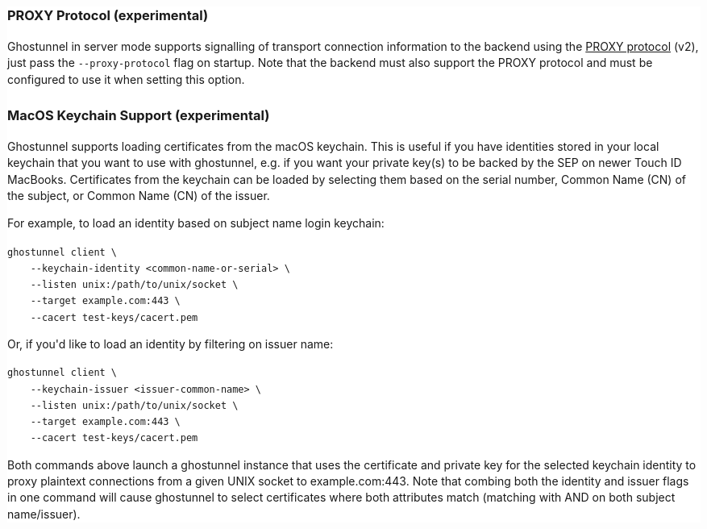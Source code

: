 ### PROXY Protocol (experimental)

Ghostunnel in server mode supports signalling of transport connection information
to the backend using the [PROXY protocol](https://www.haproxy.org/download/1.8/doc/proxy-protocol.txt)
(v2), just pass the `--proxy-protocol` flag on startup. Note that the backend must
also support the PROXY protocol and must be configured to use it when setting
this option.

### MacOS Keychain Support (experimental)

Ghostunnel supports loading certificates from the macOS keychain. This is useful
if you have identities stored in your local keychain that you want to use with
ghostunnel, e.g. if you want your private key(s) to be backed by the SEP on newer
Touch ID MacBooks. Certificates from the keychain can be loaded by selecting them
based on the serial number, Common Name (CN) of the subject, or Common Name (CN)
of the issuer.

For example, to load an identity based on subject name login keychain:

    ghostunnel client \
        --keychain-identity <common-name-or-serial> \
        --listen unix:/path/to/unix/socket \
        --target example.com:443 \
        --cacert test-keys/cacert.pem

Or, if you'd like to load an identity by filtering on issuer name:

    ghostunnel client \
        --keychain-issuer <issuer-common-name> \
        --listen unix:/path/to/unix/socket \
        --target example.com:443 \
        --cacert test-keys/cacert.pem

Both commands above launch a ghostunnel instance that uses the certificate and
private key for the selected keychain identity to proxy plaintext connections from
a given UNIX socket to example.com:443. Note that combing both the identity and
issuer flags in one command will cause ghostunnel to select certificates where both
attributes match (matching with AND on both subject name/issuer).

